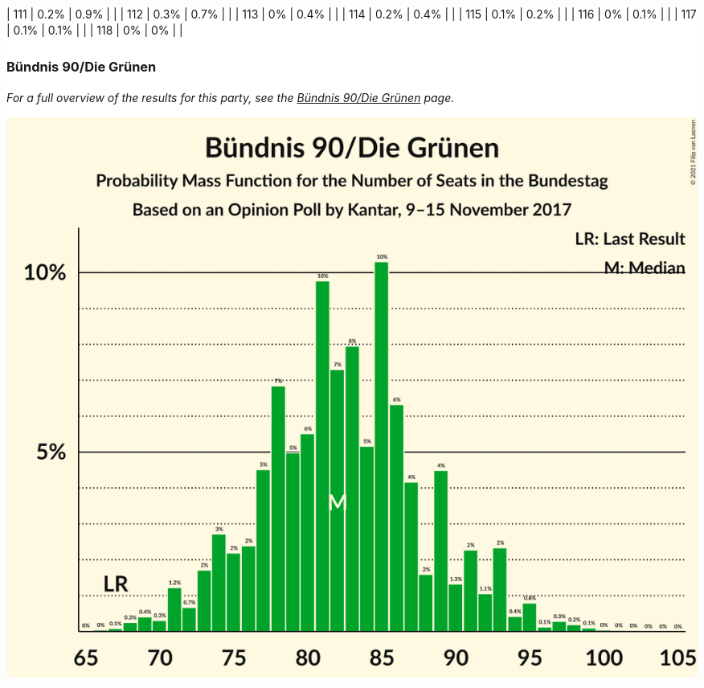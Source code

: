 | 111 | 0.2% | 0.9% |  |
| 112 | 0.3% | 0.7% |  |
| 113 | 0% | 0.4% |  |
| 114 | 0.2% | 0.4% |  |
| 115 | 0.1% | 0.2% |  |
| 116 | 0% | 0.1% |  |
| 117 | 0.1% | 0.1% |  |
| 118 | 0% | 0% |  |

### Bündnis 90/Die Grünen

*For a full overview of the results for this party, see the [Bündnis 90/Die Grünen](party-bündnis90diegrünen.html) page.*

![Graph with seats probability mass function not yet produced](2017-11-15-Kantar-seats-pmf-bündnis90diegrünen.png "Seats Probability Mass Function")
